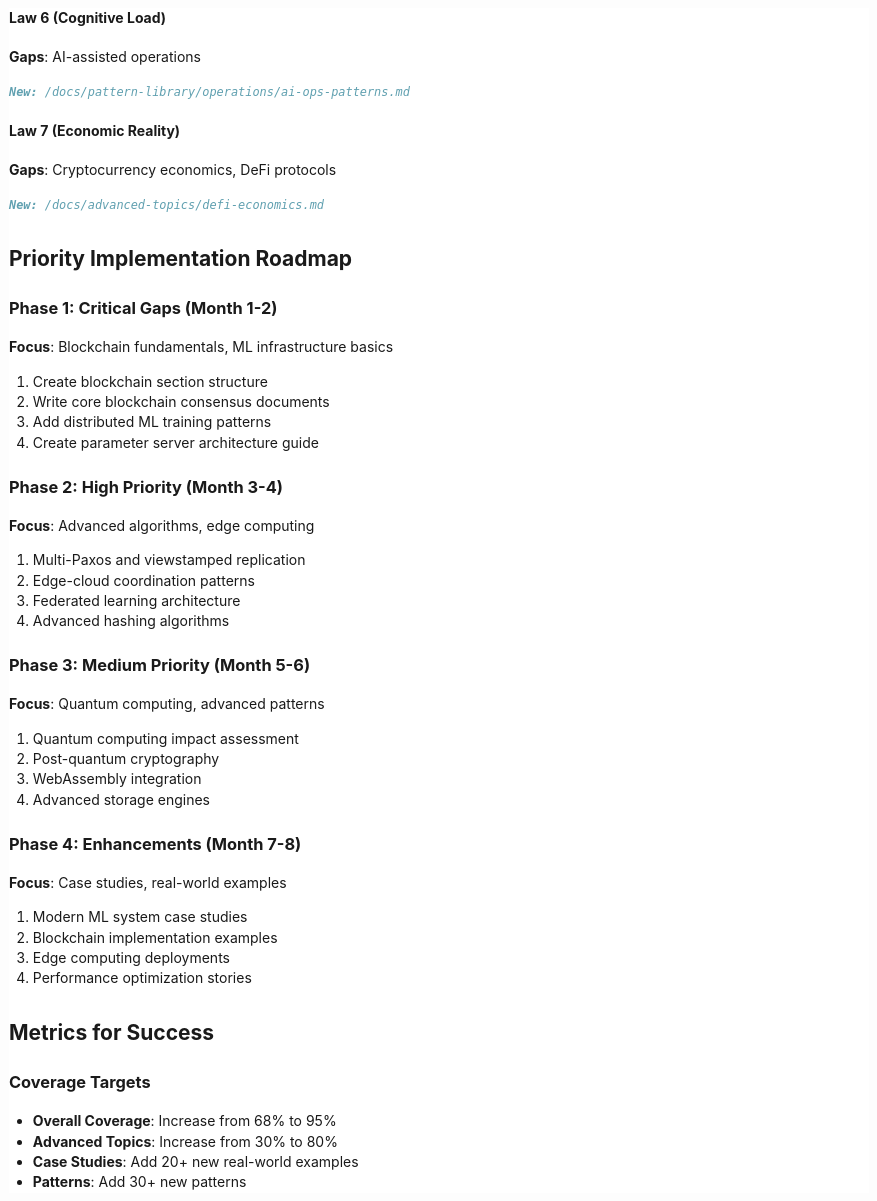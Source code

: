 #### Law 6 (Cognitive Load)
**Gaps**: AI-assisted operations
```markdown
New: /docs/pattern-library/operations/ai-ops-patterns.md
```

#### Law 7 (Economic Reality)
**Gaps**: Cryptocurrency economics, DeFi protocols
```markdown
New: /docs/advanced-topics/defi-economics.md
```

## Priority Implementation Roadmap

### Phase 1: Critical Gaps (Month 1-2)
**Focus**: Blockchain fundamentals, ML infrastructure basics

1. Create blockchain section structure
2. Write core blockchain consensus documents
3. Add distributed ML training patterns
4. Create parameter server architecture guide

### Phase 2: High Priority (Month 3-4)
**Focus**: Advanced algorithms, edge computing

1. Multi-Paxos and viewstamped replication
2. Edge-cloud coordination patterns
3. Federated learning architecture
4. Advanced hashing algorithms

### Phase 3: Medium Priority (Month 5-6)
**Focus**: Quantum computing, advanced patterns

1. Quantum computing impact assessment
2. Post-quantum cryptography
3. WebAssembly integration
4. Advanced storage engines

### Phase 4: Enhancements (Month 7-8)
**Focus**: Case studies, real-world examples

1. Modern ML system case studies
2. Blockchain implementation examples
3. Edge computing deployments
4. Performance optimization stories

## Metrics for Success

### Coverage Targets
- **Overall Coverage**: Increase from 68% to 95%
- **Advanced Topics**: Increase from 30% to 80%
- **Case Studies**: Add 20+ new real-world examples
- **Patterns**: Add 30+ new patterns
